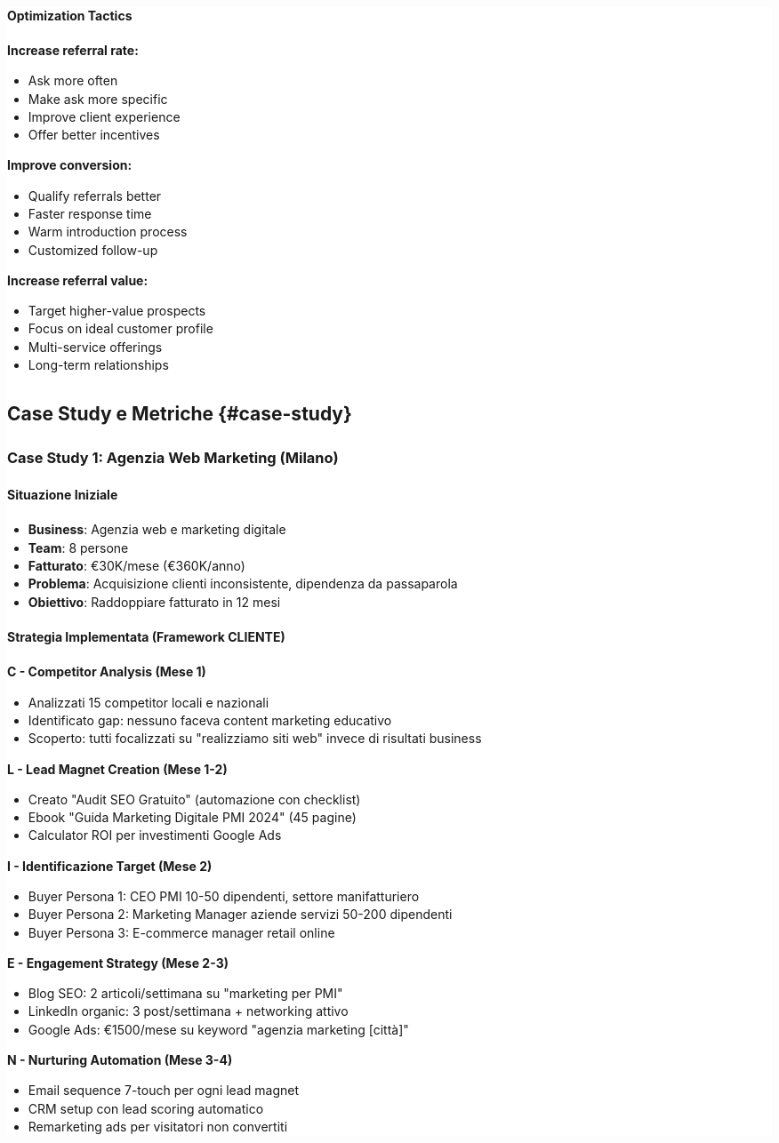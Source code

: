 #### Optimization Tactics
**Increase referral rate:**
- Ask more often
- Make ask more specific
- Improve client experience
- Offer better incentives

**Improve conversion:**
- Qualify referrals better
- Faster response time
- Warm introduction process
- Customized follow-up

**Increase referral value:**
- Target higher-value prospects
- Focus on ideal customer profile
- Multi-service offerings
- Long-term relationships

## Case Study e Metriche {#case-study}

### Case Study 1: Agenzia Web Marketing (Milano)

#### Situazione Iniziale
- **Business**: Agenzia web e marketing digitale
- **Team**: 8 persone
- **Fatturato**: €30K/mese (€360K/anno)
- **Problema**: Acquisizione clienti inconsistente, dipendenza da passaparola
- **Obiettivo**: Raddoppiare fatturato in 12 mesi

#### Strategia Implementata (Framework CLIENTE)

**C - Competitor Analysis (Mese 1)**
- Analizzati 15 competitor locali e nazionali
- Identificato gap: nessuno faceva content marketing educativo
- Scoperto: tutti focalizzati su "realizziamo siti web" invece di risultati business

**L - Lead Magnet Creation (Mese 1-2)**
- Creato "Audit SEO Gratuito" (automazione con checklist)
- Ebook "Guida Marketing Digitale PMI 2024" (45 pagine)
- Calculator ROI per investimenti Google Ads

**I - Identificazione Target (Mese 2)**
- Buyer Persona 1: CEO PMI 10-50 dipendenti, settore manifatturiero
- Buyer Persona 2: Marketing Manager aziende servizi 50-200 dipendenti
- Buyer Persona 3: E-commerce manager retail online

**E - Engagement Strategy (Mese 2-3)**
- Blog SEO: 2 articoli/settimana su "marketing per PMI"
- LinkedIn organic: 3 post/settimana + networking attivo
- Google Ads: €1500/mese su keyword "agenzia marketing [città]"

**N - Nurturing Automation (Mese 3-4)**
- Email sequence 7-touch per ogni lead magnet
- CRM setup con lead scoring automatico
- Remarketing ads per visitatori non convertiti
